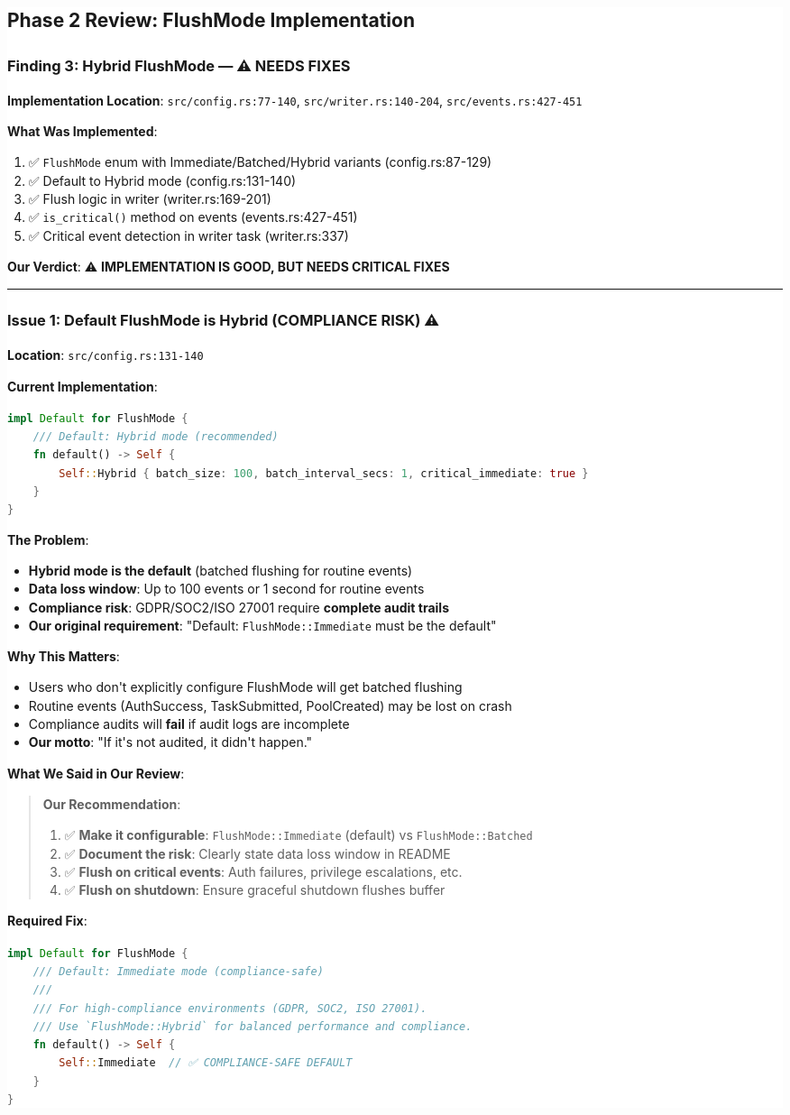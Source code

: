 
## Phase 2 Review: FlushMode Implementation

### Finding 3: Hybrid FlushMode — ⚠️ **NEEDS FIXES**

**Implementation Location**: `src/config.rs:77-140`, `src/writer.rs:140-204`, `src/events.rs:427-451`

**What Was Implemented**:
1. ✅ `FlushMode` enum with Immediate/Batched/Hybrid variants (config.rs:87-129)
2. ✅ Default to Hybrid mode (config.rs:131-140)
3. ✅ Flush logic in writer (writer.rs:169-201)
4. ✅ `is_critical()` method on events (events.rs:427-451)
5. ✅ Critical event detection in writer task (writer.rs:337)

**Our Verdict**: ⚠️ **IMPLEMENTATION IS GOOD, BUT NEEDS CRITICAL FIXES**

---

### Issue 1: Default FlushMode is Hybrid (COMPLIANCE RISK) ⚠️

**Location**: `src/config.rs:131-140`

**Current Implementation**:
```rust
impl Default for FlushMode {
    /// Default: Hybrid mode (recommended)
    fn default() -> Self {
        Self::Hybrid { batch_size: 100, batch_interval_secs: 1, critical_immediate: true }
    }
}
```

**The Problem**: 
- **Hybrid mode is the default** (batched flushing for routine events)
- **Data loss window**: Up to 100 events or 1 second for routine events
- **Compliance risk**: GDPR/SOC2/ISO 27001 require **complete audit trails**
- **Our original requirement**: "Default: `FlushMode::Immediate` must be the default"

**Why This Matters**:
- Users who don't explicitly configure FlushMode will get batched flushing
- Routine events (AuthSuccess, TaskSubmitted, PoolCreated) may be lost on crash
- Compliance audits will **fail** if audit logs are incomplete
- **Our motto**: "If it's not audited, it didn't happen."

**What We Said in Our Review**:
> **Our Recommendation**:
> 1. ✅ **Make it configurable**: `FlushMode::Immediate` (default) vs `FlushMode::Batched`
> 2. ✅ **Document the risk**: Clearly state data loss window in README
> 3. ✅ **Flush on critical events**: Auth failures, privilege escalations, etc.
> 4. ✅ **Flush on shutdown**: Ensure graceful shutdown flushes buffer

**Required Fix**:
```rust
impl Default for FlushMode {
    /// Default: Immediate mode (compliance-safe)
    ///
    /// For high-compliance environments (GDPR, SOC2, ISO 27001).
    /// Use `FlushMode::Hybrid` for balanced performance and compliance.
    fn default() -> Self {
        Self::Immediate  // ✅ COMPLIANCE-SAFE DEFAULT
    }
}
```
